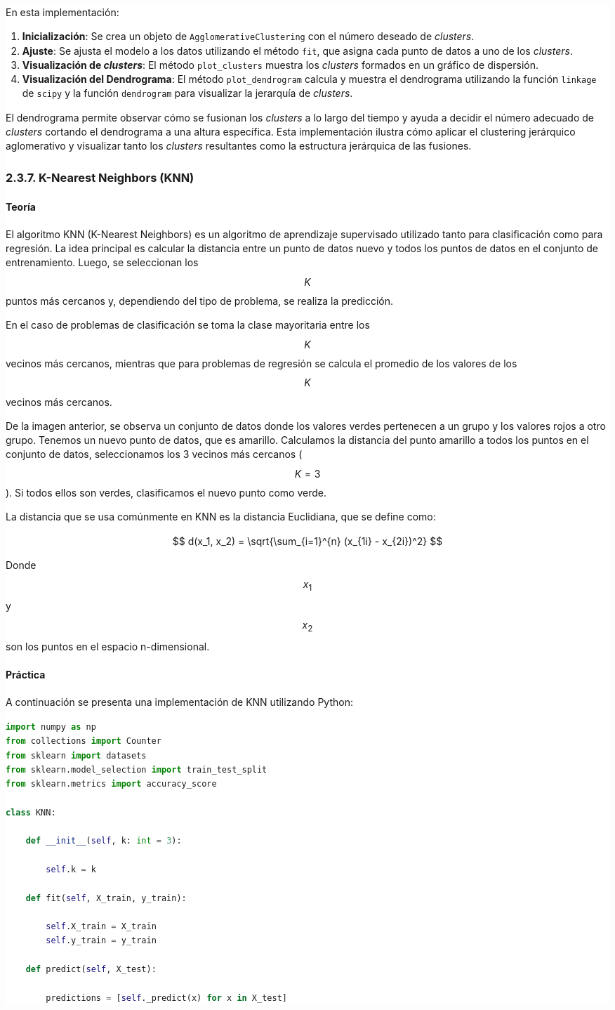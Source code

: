 En esta implementación:

1. **Inicialización**: Se crea un objeto de `AgglomerativeClustering` con el número deseado de _*clusters*_.
2. **Ajuste**: Se ajusta el modelo a los datos utilizando el método `fit`, que asigna cada punto de datos a uno de los _*clusters*_.
3. **Visualización de _*clusters*_**: El método `plot_clusters` muestra los _*clusters*_ formados en un gráfico de dispersión.
4. **Visualización del Dendrograma**: El método `plot_dendrogram` calcula y muestra el dendrograma utilizando la función `linkage` de `scipy` y la función `dendrogram` para visualizar la jerarquía de _*clusters*_.

El dendrograma permite observar cómo se fusionan los _*clusters*_ a lo largo del tiempo y ayuda a decidir el número adecuado de _*clusters*_ cortando el dendrograma a una altura específica. Esta implementación ilustra cómo aplicar el clustering jerárquico aglomerativo y visualizar tanto los _*clusters*_ resultantes como la estructura jerárquica de las fusiones.

### 2.3.7. K-Nearest Neighbors (KNN)

#### Teoría

El algoritmo KNN (K-Nearest Neighbors) es un algoritmo de aprendizaje supervisado utilizado tanto para clasificación como para regresión. La idea principal es calcular la distancia entre un punto de datos nuevo y todos los puntos de datos en el conjunto de entrenamiento. Luego, se seleccionan los $$K$$ puntos más cercanos y, dependiendo del tipo de problema, se realiza la predicción.

En el caso de problemas de clasificación se toma la clase mayoritaria entre los $$K$$ vecinos más cercanos, mientras que para problemas de regresión se calcula el promedio de los valores de los $$K$$ vecinos más cercanos.

De la imagen anterior, se observa un conjunto de datos donde los valores verdes pertenecen a un grupo y los valores rojos a otro grupo. Tenemos un nuevo punto de datos, que es amarillo. Calculamos la distancia del punto amarillo a todos los puntos en el conjunto de datos, seleccionamos los 3 vecinos más cercanos ($$K=3$$). Si todos ellos son verdes, clasificamos el nuevo punto como verde.

La distancia que se usa comúnmente en KNN es la distancia Euclidiana, que se define como:

$$
d(x_1, x_2) = \sqrt{\sum_{i=1}^{n} (x_{1i} - x_{2i})^2}
$$

Donde $$x_1$$ y $$x_2$$ son los puntos en el espacio n-dimensional.

#### Práctica

A continuación se presenta una implementación de KNN utilizando Python:

```python
import numpy as np
from collections import Counter
from sklearn import datasets
from sklearn.model_selection import train_test_split
from sklearn.metrics import accuracy_score

class KNN:

    def __init__(self, k: int = 3):

        self.k = k

    def fit(self, X_train, y_train):

        self.X_train = X_train
        self.y_train = y_train

    def predict(self, X_test):

        predictions = [self._predict(x) for x in X_test]
```